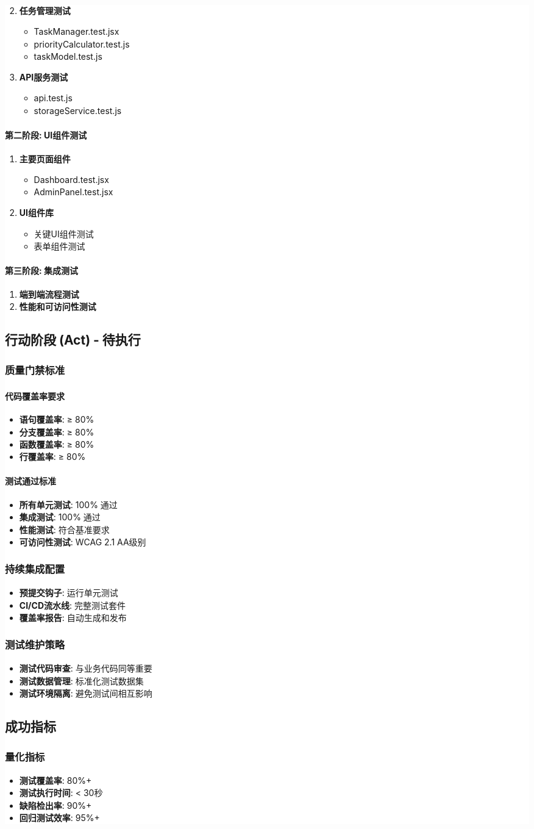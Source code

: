 2. **任务管理测试**
   - TaskManager.test.jsx
   - priorityCalculator.test.js
   - taskModel.test.js

3. **API服务测试**
   - api.test.js
   - storageService.test.js

#### 第二阶段: UI组件测试
1. **主要页面组件**
   - Dashboard.test.jsx
   - AdminPanel.test.jsx

2. **UI组件库**
   - 关键UI组件测试
   - 表单组件测试

#### 第三阶段: 集成测试
1. **端到端流程测试**
2. **性能和可访问性测试**

## 行动阶段 (Act) - 待执行

### 质量门禁标准

#### 代码覆盖率要求
- **语句覆盖率**: ≥ 80%
- **分支覆盖率**: ≥ 80%
- **函数覆盖率**: ≥ 80%
- **行覆盖率**: ≥ 80%

#### 测试通过标准
- **所有单元测试**: 100% 通过
- **集成测试**: 100% 通过
- **性能测试**: 符合基准要求
- **可访问性测试**: WCAG 2.1 AA级别

### 持续集成配置
- **预提交钩子**: 运行单元测试
- **CI/CD流水线**: 完整测试套件
- **覆盖率报告**: 自动生成和发布

### 测试维护策略
- **测试代码审查**: 与业务代码同等重要
- **测试数据管理**: 标准化测试数据集
- **测试环境隔离**: 避免测试间相互影响

## 成功指标

### 量化指标
- **测试覆盖率**: 80%+
- **测试执行时间**: < 30秒
- **缺陷检出率**: 90%+
- **回归测试效率**: 95%+
